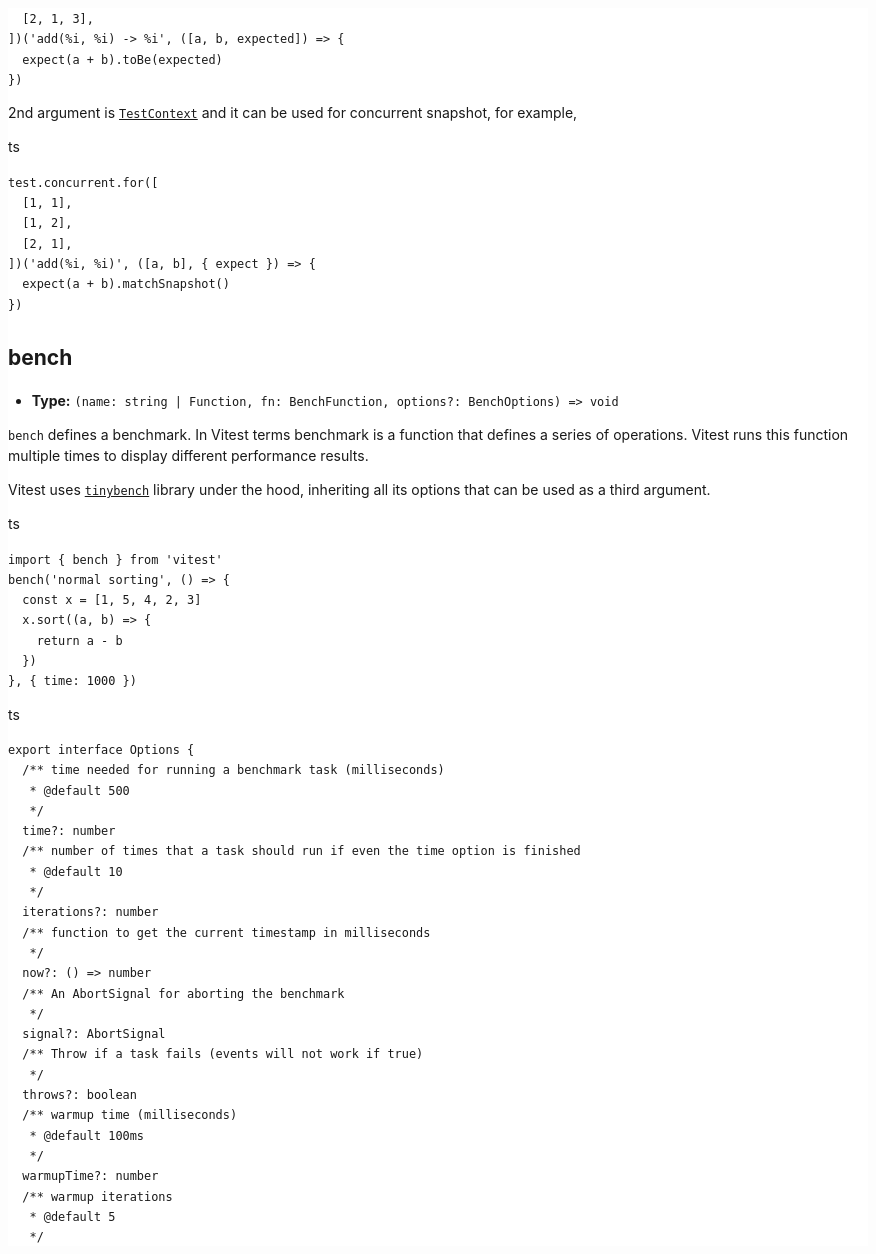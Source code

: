 ```
  [2, 1, 3],
])('add(%i, %i) -> %i', ([a, b, expected]) => { 
  expect(a + b).toBe(expected)
})
```
2nd argument is [`TestContext`](_guide_test-context.md) and it can be used for concurrent snapshot, for example,

ts
```
test.concurrent.for([
  [1, 1],
  [1, 2],
  [2, 1],
])('add(%i, %i)', ([a, b], { expect }) => {
  expect(a + b).matchSnapshot()
})
```
## bench [​](index.md#bench)

*   **Type:** `(name: string | Function, fn: BenchFunction, options?: BenchOptions) => void`

`bench` defines a benchmark. In Vitest terms benchmark is a function that defines a series of operations. Vitest runs this function multiple times to display different performance results.

Vitest uses [`tinybench`](https://github.com/tinylibs/tinybench) library under the hood, inheriting all its options that can be used as a third argument.

ts
```
import { bench } from 'vitest'
bench('normal sorting', () => {
  const x = [1, 5, 4, 2, 3]
  x.sort((a, b) => {
    return a - b
  })
}, { time: 1000 })
```
ts
```
export interface Options {
  /** time needed for running a benchmark task (milliseconds)
   * @default 500
   */
  time?: number
  /** number of times that a task should run if even the time option is finished
   * @default 10
   */
  iterations?: number
  /** function to get the current timestamp in milliseconds
   */
  now?: () => number
  /** An AbortSignal for aborting the benchmark
   */
  signal?: AbortSignal
  /** Throw if a task fails (events will not work if true)
   */
  throws?: boolean
  /** warmup time (milliseconds)
   * @default 100ms
   */
  warmupTime?: number
  /** warmup iterations
   * @default 5
   */
```